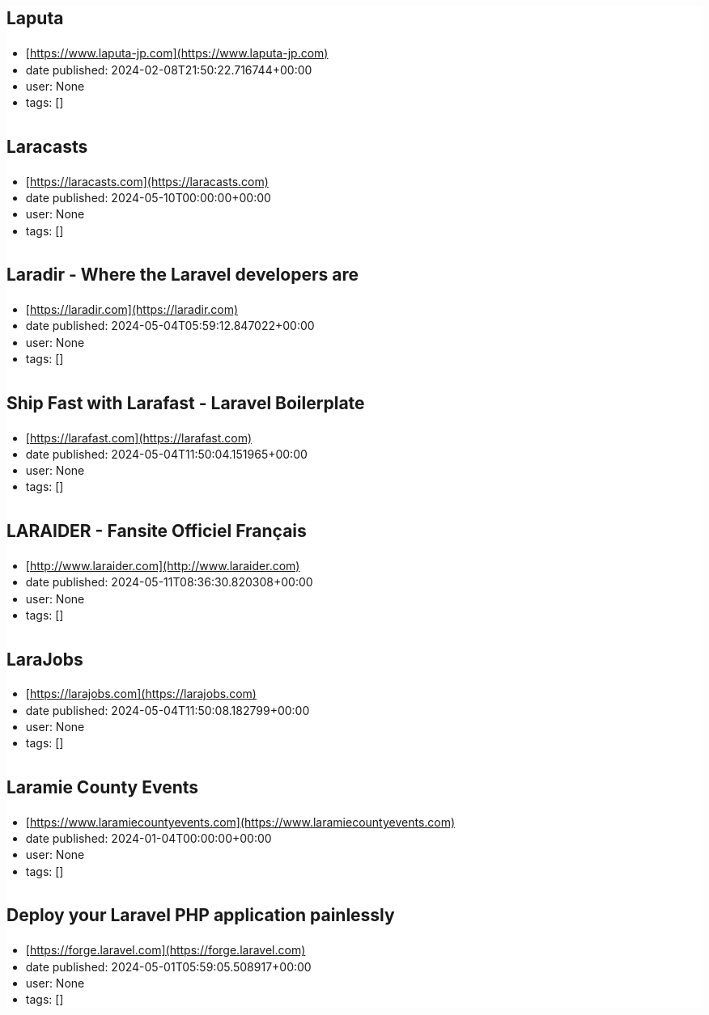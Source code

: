 ## Laputa
 - [https://www.laputa-jp.com](https://www.laputa-jp.com)
 - date published: 2024-02-08T21:50:22.716744+00:00
 - user: None
 - tags: []

## Laracasts
 - [https://laracasts.com](https://laracasts.com)
 - date published: 2024-05-10T00:00:00+00:00
 - user: None
 - tags: []

## Laradir - Where the Laravel developers are
 - [https://laradir.com](https://laradir.com)
 - date published: 2024-05-04T05:59:12.847022+00:00
 - user: None
 - tags: []

## Ship Fast with Larafast - Laravel Boilerplate
 - [https://larafast.com](https://larafast.com)
 - date published: 2024-05-04T11:50:04.151965+00:00
 - user: None
 - tags: []

## LARAIDER - Fansite Officiel Français
 - [http://www.laraider.com](http://www.laraider.com)
 - date published: 2024-05-11T08:36:30.820308+00:00
 - user: None
 - tags: []

## LaraJobs
 - [https://larajobs.com](https://larajobs.com)
 - date published: 2024-05-04T11:50:08.182799+00:00
 - user: None
 - tags: []

## Laramie County Events
 - [https://www.laramiecountyevents.com](https://www.laramiecountyevents.com)
 - date published: 2024-01-04T00:00:00+00:00
 - user: None
 - tags: []

## Deploy your Laravel PHP application painlessly
 - [https://forge.laravel.com](https://forge.laravel.com)
 - date published: 2024-05-01T05:59:05.508917+00:00
 - user: None
 - tags: []
